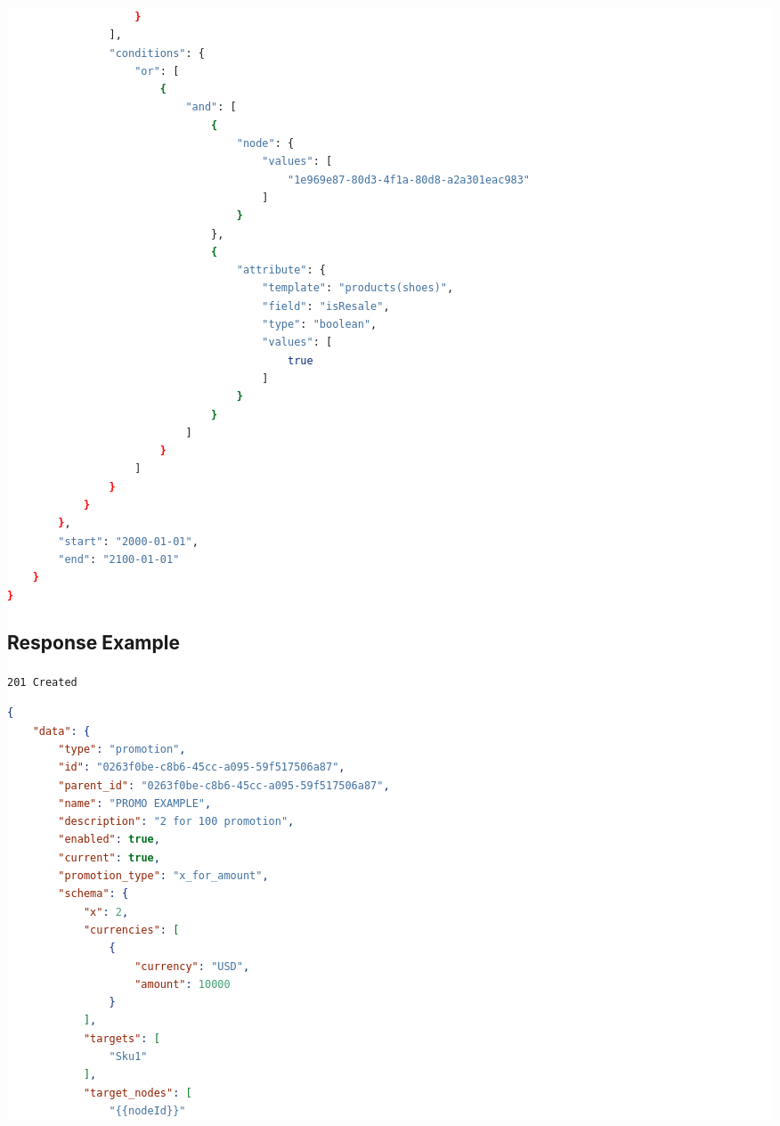 ```bash
                    }
                ],
                "conditions": {
                    "or": [
                        {
                            "and": [
                                {
                                    "node": {
                                        "values": [
                                            "1e969e87-80d3-4f1a-80d8-a2a301eac983"
                                        ]
                                    }
                                },
                                {
                                    "attribute": {
                                        "template": "products(shoes)",
                                        "field": "isResale",
                                        "type": "boolean",
                                        "values": [
                                            true
                                        ]
                                    }
                                }
                            ]
                        }
                    ]
                }
            }
        },
        "start": "2000-01-01",
        "end": "2100-01-01"
    }
}
```

## Response Example

`201 Created`

```json
{
    "data": {
        "type": "promotion",
        "id": "0263f0be-c8b6-45cc-a095-59f517506a87",
        "parent_id": "0263f0be-c8b6-45cc-a095-59f517506a87",
        "name": "PROMO EXAMPLE",
        "description": "2 for 100 promotion",
        "enabled": true,
        "current": true,
        "promotion_type": "x_for_amount",
        "schema": {
            "x": 2,
            "currencies": [
                {
                    "currency": "USD",
                    "amount": 10000
                }
            ],
            "targets": [
                "Sku1"
            ],
            "target_nodes": [
                "{{nodeId}}"
```